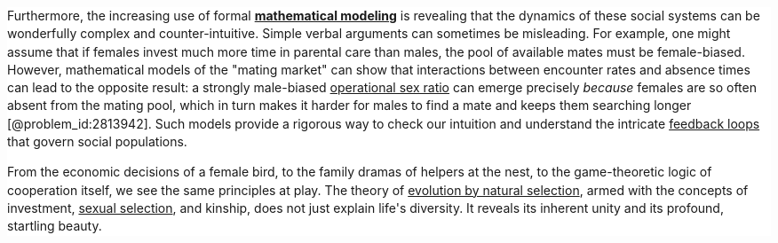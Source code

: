 Furthermore, the increasing use of formal **[mathematical modeling](@article_id:262023)** is revealing that the dynamics of these social systems can be wonderfully complex and counter-intuitive. Simple verbal arguments can sometimes be misleading. For example, one might assume that if females invest much more time in parental care than males, the pool of available mates must be female-biased. However, mathematical models of the "mating market" can show that interactions between encounter rates and absence times can lead to the opposite result: a strongly male-biased [operational sex ratio](@article_id:174596) can emerge precisely *because* females are so often absent from the mating pool, which in turn makes it harder for males to find a mate and keeps them searching longer [@problem_id:2813942]. Such models provide a rigorous way to check our intuition and understand the intricate [feedback loops](@article_id:264790) that govern social populations.

From the economic decisions of a female bird, to the family dramas of helpers at the nest, to the game-theoretic logic of cooperation itself, we see the same principles at play. The theory of [evolution by natural selection](@article_id:163629), armed with the concepts of investment, [sexual selection](@article_id:137932), and kinship, does not just explain life's diversity. It reveals its inherent unity and its profound, startling beauty.